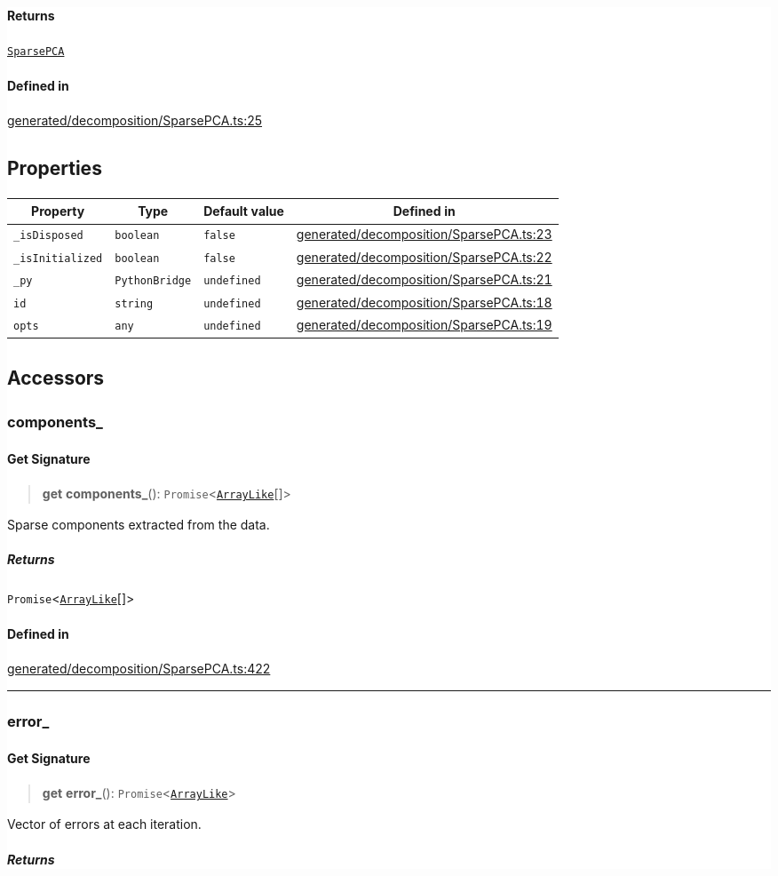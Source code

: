 #### Returns

[`SparsePCA`](SparsePCA.md)

#### Defined in

[generated/decomposition/SparsePCA.ts:25](https://github.com/transitive-bullshit/scikit-learn-ts/blob/d136d90c5cb653f22204ec450ae61706606a5b96/packages/sklearn/src/generated/decomposition/SparsePCA.ts#L25)

## Properties

| Property | Type | Default value | Defined in |
| ------ | ------ | ------ | ------ |
| `_isDisposed` | `boolean` | `false` | [generated/decomposition/SparsePCA.ts:23](https://github.com/transitive-bullshit/scikit-learn-ts/blob/d136d90c5cb653f22204ec450ae61706606a5b96/packages/sklearn/src/generated/decomposition/SparsePCA.ts#L23) |
| `_isInitialized` | `boolean` | `false` | [generated/decomposition/SparsePCA.ts:22](https://github.com/transitive-bullshit/scikit-learn-ts/blob/d136d90c5cb653f22204ec450ae61706606a5b96/packages/sklearn/src/generated/decomposition/SparsePCA.ts#L22) |
| `_py` | `PythonBridge` | `undefined` | [generated/decomposition/SparsePCA.ts:21](https://github.com/transitive-bullshit/scikit-learn-ts/blob/d136d90c5cb653f22204ec450ae61706606a5b96/packages/sklearn/src/generated/decomposition/SparsePCA.ts#L21) |
| `id` | `string` | `undefined` | [generated/decomposition/SparsePCA.ts:18](https://github.com/transitive-bullshit/scikit-learn-ts/blob/d136d90c5cb653f22204ec450ae61706606a5b96/packages/sklearn/src/generated/decomposition/SparsePCA.ts#L18) |
| `opts` | `any` | `undefined` | [generated/decomposition/SparsePCA.ts:19](https://github.com/transitive-bullshit/scikit-learn-ts/blob/d136d90c5cb653f22204ec450ae61706606a5b96/packages/sklearn/src/generated/decomposition/SparsePCA.ts#L19) |

## Accessors

### components\_

#### Get Signature

> **get** **components\_**(): `Promise`\<[`ArrayLike`](../type-aliases/ArrayLike.md)[]\>

Sparse components extracted from the data.

##### Returns

`Promise`\<[`ArrayLike`](../type-aliases/ArrayLike.md)[]\>

#### Defined in

[generated/decomposition/SparsePCA.ts:422](https://github.com/transitive-bullshit/scikit-learn-ts/blob/d136d90c5cb653f22204ec450ae61706606a5b96/packages/sklearn/src/generated/decomposition/SparsePCA.ts#L422)

***

### error\_

#### Get Signature

> **get** **error\_**(): `Promise`\<[`ArrayLike`](../type-aliases/ArrayLike.md)\>

Vector of errors at each iteration.

##### Returns
